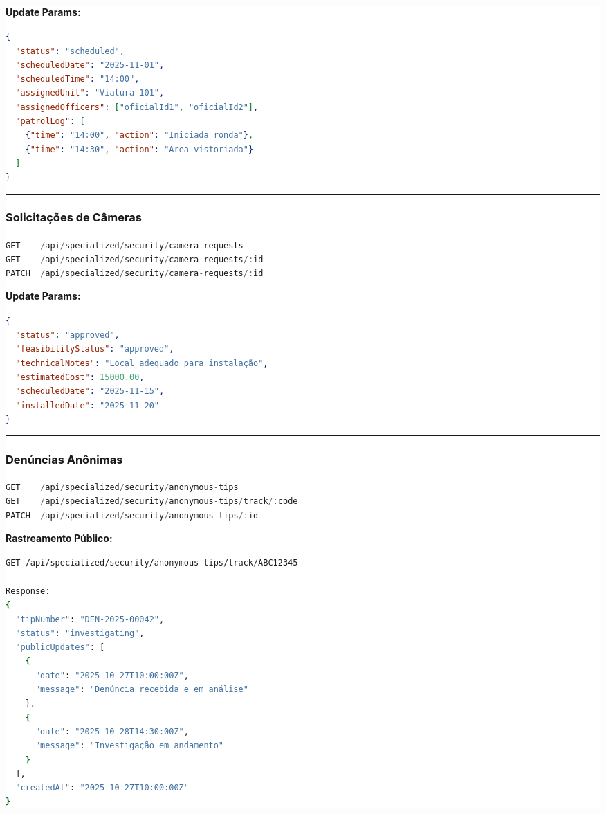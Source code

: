 **Update Params:**
```json
{
  "status": "scheduled",
  "scheduledDate": "2025-11-01",
  "scheduledTime": "14:00",
  "assignedUnit": "Viatura 101",
  "assignedOfficers": ["oficialId1", "oficialId2"],
  "patrolLog": [
    {"time": "14:00", "action": "Iniciada ronda"},
    {"time": "14:30", "action": "Área vistoriada"}
  ]
}
```

---

### Solicitações de Câmeras

```typescript
GET    /api/specialized/security/camera-requests
GET    /api/specialized/security/camera-requests/:id
PATCH  /api/specialized/security/camera-requests/:id
```

**Update Params:**
```json
{
  "status": "approved",
  "feasibilityStatus": "approved",
  "technicalNotes": "Local adequado para instalação",
  "estimatedCost": 15000.00,
  "scheduledDate": "2025-11-15",
  "installedDate": "2025-11-20"
}
```

---

### Denúncias Anônimas

```typescript
GET    /api/specialized/security/anonymous-tips
GET    /api/specialized/security/anonymous-tips/track/:code
PATCH  /api/specialized/security/anonymous-tips/:id
```

**Rastreamento Público:**
```bash
GET /api/specialized/security/anonymous-tips/track/ABC12345

Response:
{
  "tipNumber": "DEN-2025-00042",
  "status": "investigating",
  "publicUpdates": [
    {
      "date": "2025-10-27T10:00:00Z",
      "message": "Denúncia recebida e em análise"
    },
    {
      "date": "2025-10-28T14:30:00Z",
      "message": "Investigação em andamento"
    }
  ],
  "createdAt": "2025-10-27T10:00:00Z"
}
```